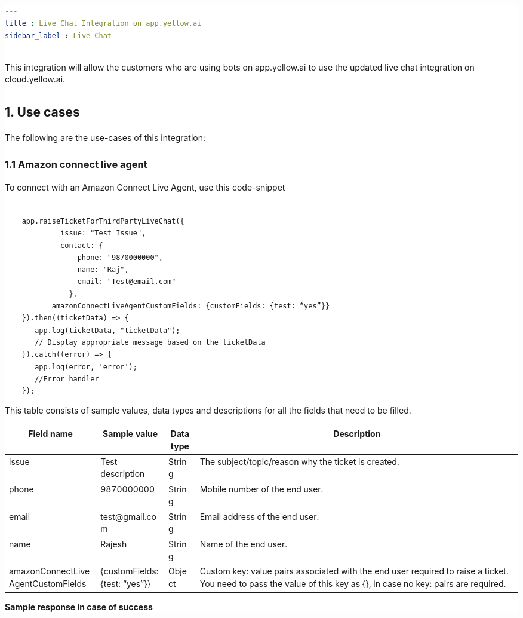 ```yaml
---
title : Live Chat Integration on app.yellow.ai
sidebar_label : Live Chat
---
```


This integration will allow the customers who are using bots on app.yellow.ai to use the updated live chat integration on cloud.yellow.ai. 

## 1. Use cases 
The following are the use-cases of this integration:

### 1.1 Amazon connect live agent

To connect with an Amazon Connect Live Agent, use this code-snippet


```

    app.raiseTicketForThirdPartyLiveChat({
             issue: "Test Issue",
             contact: {
                 phone: "9870000000",
                 name: "Raj",
                 email: "Test@email.com"
               },
           amazonConnectLiveAgentCustomFields: {customFields: {test: “yes”}}
    }).then((ticketData) => {
       app.log(ticketData, "ticketData");
       // Display appropriate message based on the ticketData
    }).catch((error) => {
       app.log(error, 'error');
       //Error handler
    });
```

This table consists of sample values, data types and descriptions for all the fields that need to be filled.


| Field name| Sample value |Data type |Description|
| -------- | -------- | -------- |-------|
| issue    | Test description   | String    |The subject/topic/reason why the ticket is created.
|phone|9870000000| String |Mobile number of the end user.|
|email|test@gmail.com | String |Email address of the end user.|
name| Rajesh | String| Name of the end user.|
|amazonConnectLiveAgentCustomFields| {customFields: {test: “yes”}}|Object| Custom key: value pairs associated with the end user required to raise a ticket. You need to pass the value of this key as {}, in case no key: pairs are required.|


**Sample response in case of success**
